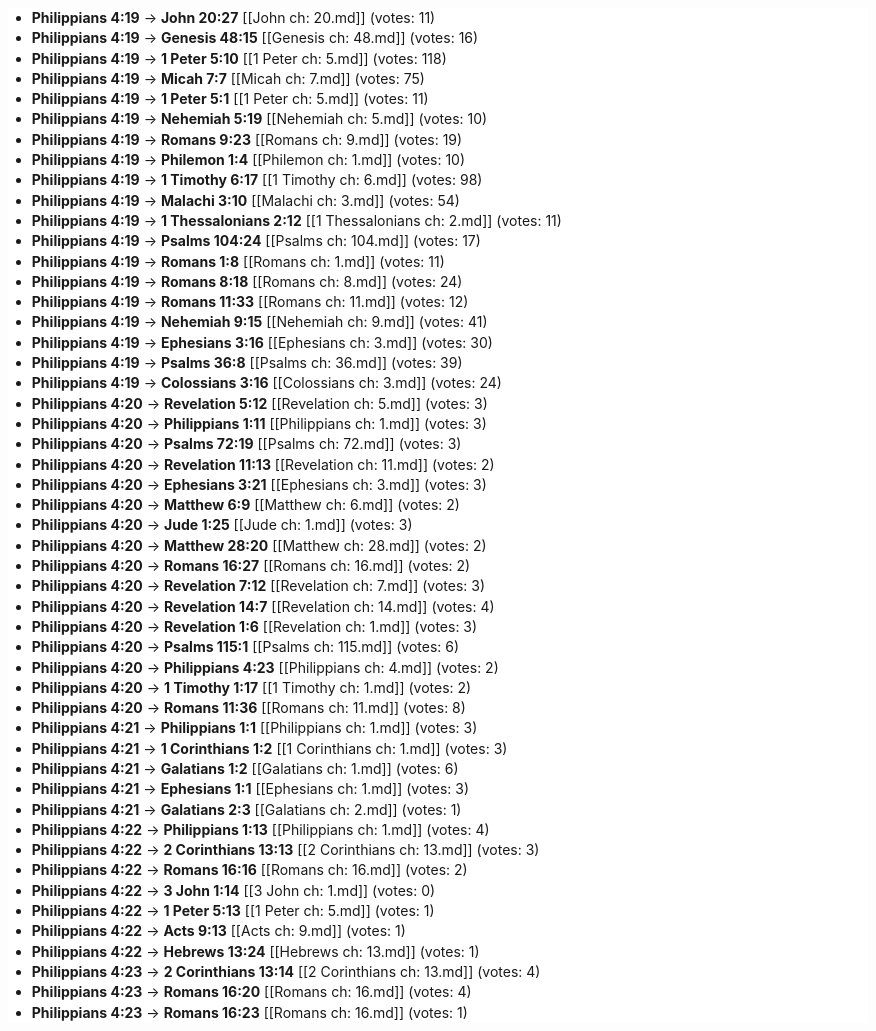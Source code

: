 - **Philippians 4:19** → **John 20:27** [[John ch: 20.md]] (votes: 11)
- **Philippians 4:19** → **Genesis 48:15** [[Genesis ch: 48.md]] (votes: 16)
- **Philippians 4:19** → **1 Peter 5:10** [[1 Peter ch: 5.md]] (votes: 118)
- **Philippians 4:19** → **Micah 7:7** [[Micah ch: 7.md]] (votes: 75)
- **Philippians 4:19** → **1 Peter 5:1** [[1 Peter ch: 5.md]] (votes: 11)
- **Philippians 4:19** → **Nehemiah 5:19** [[Nehemiah ch: 5.md]] (votes: 10)
- **Philippians 4:19** → **Romans 9:23** [[Romans ch: 9.md]] (votes: 19)
- **Philippians 4:19** → **Philemon 1:4** [[Philemon ch: 1.md]] (votes: 10)
- **Philippians 4:19** → **1 Timothy 6:17** [[1 Timothy ch: 6.md]] (votes: 98)
- **Philippians 4:19** → **Malachi 3:10** [[Malachi ch: 3.md]] (votes: 54)
- **Philippians 4:19** → **1 Thessalonians 2:12** [[1 Thessalonians ch: 2.md]] (votes: 11)
- **Philippians 4:19** → **Psalms 104:24** [[Psalms ch: 104.md]] (votes: 17)
- **Philippians 4:19** → **Romans 1:8** [[Romans ch: 1.md]] (votes: 11)
- **Philippians 4:19** → **Romans 8:18** [[Romans ch: 8.md]] (votes: 24)
- **Philippians 4:19** → **Romans 11:33** [[Romans ch: 11.md]] (votes: 12)
- **Philippians 4:19** → **Nehemiah 9:15** [[Nehemiah ch: 9.md]] (votes: 41)
- **Philippians 4:19** → **Ephesians 3:16** [[Ephesians ch: 3.md]] (votes: 30)
- **Philippians 4:19** → **Psalms 36:8** [[Psalms ch: 36.md]] (votes: 39)
- **Philippians 4:19** → **Colossians 3:16** [[Colossians ch: 3.md]] (votes: 24)
- **Philippians 4:20** → **Revelation 5:12** [[Revelation ch: 5.md]] (votes: 3)
- **Philippians 4:20** → **Philippians 1:11** [[Philippians ch: 1.md]] (votes: 3)
- **Philippians 4:20** → **Psalms 72:19** [[Psalms ch: 72.md]] (votes: 3)
- **Philippians 4:20** → **Revelation 11:13** [[Revelation ch: 11.md]] (votes: 2)
- **Philippians 4:20** → **Ephesians 3:21** [[Ephesians ch: 3.md]] (votes: 3)
- **Philippians 4:20** → **Matthew 6:9** [[Matthew ch: 6.md]] (votes: 2)
- **Philippians 4:20** → **Jude 1:25** [[Jude ch: 1.md]] (votes: 3)
- **Philippians 4:20** → **Matthew 28:20** [[Matthew ch: 28.md]] (votes: 2)
- **Philippians 4:20** → **Romans 16:27** [[Romans ch: 16.md]] (votes: 2)
- **Philippians 4:20** → **Revelation 7:12** [[Revelation ch: 7.md]] (votes: 3)
- **Philippians 4:20** → **Revelation 14:7** [[Revelation ch: 14.md]] (votes: 4)
- **Philippians 4:20** → **Revelation 1:6** [[Revelation ch: 1.md]] (votes: 3)
- **Philippians 4:20** → **Psalms 115:1** [[Psalms ch: 115.md]] (votes: 6)
- **Philippians 4:20** → **Philippians 4:23** [[Philippians ch: 4.md]] (votes: 2)
- **Philippians 4:20** → **1 Timothy 1:17** [[1 Timothy ch: 1.md]] (votes: 2)
- **Philippians 4:20** → **Romans 11:36** [[Romans ch: 11.md]] (votes: 8)
- **Philippians 4:21** → **Philippians 1:1** [[Philippians ch: 1.md]] (votes: 3)
- **Philippians 4:21** → **1 Corinthians 1:2** [[1 Corinthians ch: 1.md]] (votes: 3)
- **Philippians 4:21** → **Galatians 1:2** [[Galatians ch: 1.md]] (votes: 6)
- **Philippians 4:21** → **Ephesians 1:1** [[Ephesians ch: 1.md]] (votes: 3)
- **Philippians 4:21** → **Galatians 2:3** [[Galatians ch: 2.md]] (votes: 1)
- **Philippians 4:22** → **Philippians 1:13** [[Philippians ch: 1.md]] (votes: 4)
- **Philippians 4:22** → **2 Corinthians 13:13** [[2 Corinthians ch: 13.md]] (votes: 3)
- **Philippians 4:22** → **Romans 16:16** [[Romans ch: 16.md]] (votes: 2)
- **Philippians 4:22** → **3 John 1:14** [[3 John ch: 1.md]] (votes: 0)
- **Philippians 4:22** → **1 Peter 5:13** [[1 Peter ch: 5.md]] (votes: 1)
- **Philippians 4:22** → **Acts 9:13** [[Acts ch: 9.md]] (votes: 1)
- **Philippians 4:22** → **Hebrews 13:24** [[Hebrews ch: 13.md]] (votes: 1)
- **Philippians 4:23** → **2 Corinthians 13:14** [[2 Corinthians ch: 13.md]] (votes: 4)
- **Philippians 4:23** → **Romans 16:20** [[Romans ch: 16.md]] (votes: 4)
- **Philippians 4:23** → **Romans 16:23** [[Romans ch: 16.md]] (votes: 1)
